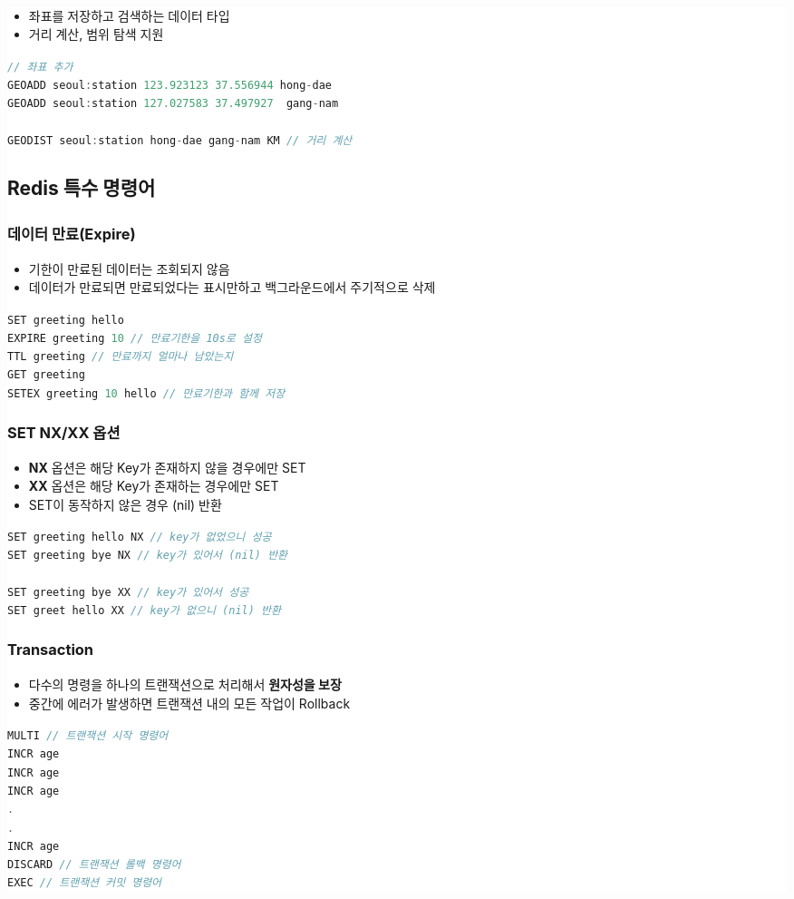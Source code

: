 - 좌표를 저장하고 검색하는 데이터 타입
- 거리 계산, 범위 탐색 지원

```java
// 좌표 추가
GEOADD seoul:station 123.923123 37.556944 hong-dae
GEOADD seoul:station 127.027583 37.497927  gang-nam

GEODIST seoul:station hong-dae gang-nam KM // 거리 계산
```

## Redis 특수 명령어

### 데이터 만료(Expire)

- 기한이 만료된 데이터는 조회되지 않음
- 데이터가 만료되면 만료되었다는 표시만하고 백그라운드에서 주기적으로 삭제

```js
SET greeting hello
EXPIRE greeting 10 // 만료기한을 10s로 설정
TTL greeting // 만료까지 얼마나 남았는지
GET greeting
SETEX greeting 10 hello // 만료기한과 함께 저장
```

### SET NX/XX 옵션

- **NX** 옵션은 해당 Key가 존재하지 않을 경우에만 SET
- **XX** 옵션은 해당 Key가 존재하는 경우에만 SET
- SET이 동작하지 않은 경우 (nil) 반환

```js
SET greeting hello NX // key가 없었으니 성공
SET greeting bye NX // key가 있어서 (nil) 반환

SET greeting bye XX // key가 있어서 성공
SET greet hello XX // key가 없으니 (nil) 반환
```

### Transaction

- 다수의 명령을 하나의 트랜잭션으로 처리해서 **원자성을 보장**
- 중간에 에러가 발생하면 트랜잭션 내의 모든 작업이 Rollback

```js
MULTI // 트랜잭션 시작 명령어
INCR age
INCR age
INCR age
.
.
INCR age
DISCARD // 트랜잭션 롤백 명령어
EXEC // 트랜잭션 커밋 명령어
```
